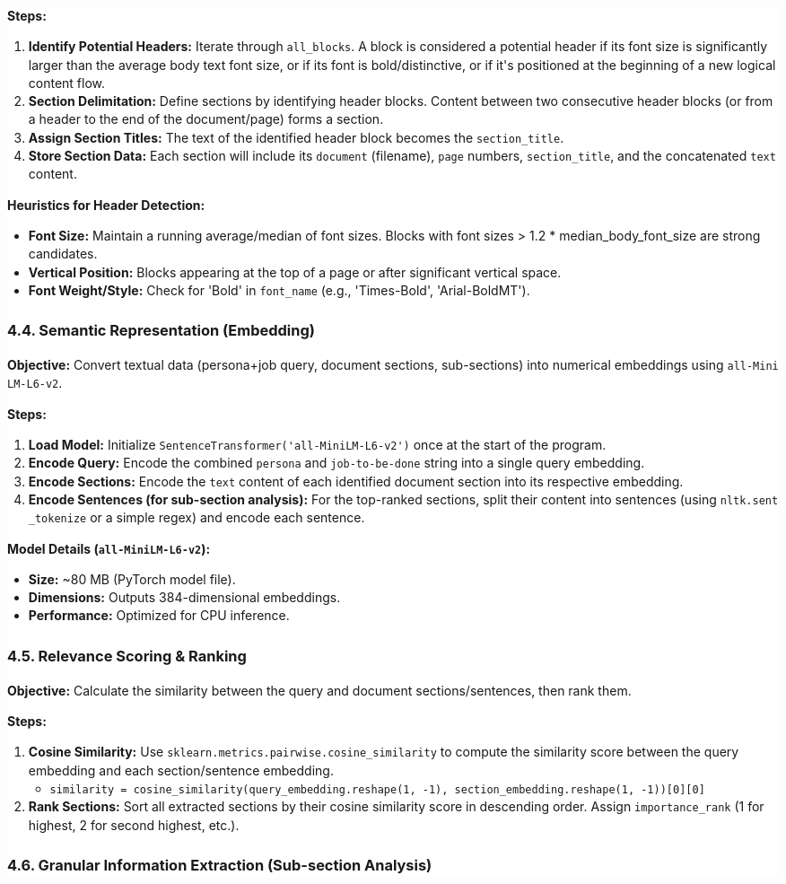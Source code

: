 **Steps:**
1.  **Identify Potential Headers:** Iterate through `all_blocks`. A block is considered a potential header if its font size is significantly larger than the average body text font size, or if its font is bold/distinctive, or if it's positioned at the beginning of a new logical content flow.
2.  **Section Delimitation:** Define sections by identifying header blocks. Content between two consecutive header blocks (or from a header to the end of the document/page) forms a section.
3.  **Assign Section Titles:** The text of the identified header block becomes the `section_title`.
4.  **Store Section Data:** Each section will include its `document` (filename), `page` numbers, `section_title`, and the concatenated `text` content.

**Heuristics for Header Detection:**
*   **Font Size:** Maintain a running average/median of font sizes. Blocks with font sizes > 1.2 * median_body_font_size are strong candidates.
*   **Vertical Position:** Blocks appearing at the top of a page or after significant vertical space.
*   **Font Weight/Style:** Check for 'Bold' in `font_name` (e.g., 'Times-Bold', 'Arial-BoldMT').

### 4.4. Semantic Representation (Embedding)

**Objective:** Convert textual data (persona+job query, document sections, sub-sections) into numerical embeddings using `all-MiniLM-L6-v2`.

**Steps:**
1.  **Load Model:** Initialize `SentenceTransformer('all-MiniLM-L6-v2')` once at the start of the program.
2.  **Encode Query:** Encode the combined `persona` and `job-to-be-done` string into a single query embedding.
3.  **Encode Sections:** Encode the `text` content of each identified document section into its respective embedding.
4.  **Encode Sentences (for sub-section analysis):** For the top-ranked sections, split their content into sentences (using `nltk.sent_tokenize` or a simple regex) and encode each sentence.

**Model Details (`all-MiniLM-L6-v2`):**
*   **Size:** ~80 MB (PyTorch model file).
*   **Dimensions:** Outputs 384-dimensional embeddings.
*   **Performance:** Optimized for CPU inference.

### 4.5. Relevance Scoring & Ranking

**Objective:** Calculate the similarity between the query and document sections/sentences, then rank them.

**Steps:**
1.  **Cosine Similarity:** Use `sklearn.metrics.pairwise.cosine_similarity` to compute the similarity score between the query embedding and each section/sentence embedding.
    *   `similarity = cosine_similarity(query_embedding.reshape(1, -1), section_embedding.reshape(1, -1))[0][0]`
2.  **Rank Sections:** Sort all extracted sections by their cosine similarity score in descending order. Assign `importance_rank` (1 for highest, 2 for second highest, etc.).

### 4.6. Granular Information Extraction (Sub-section Analysis)
